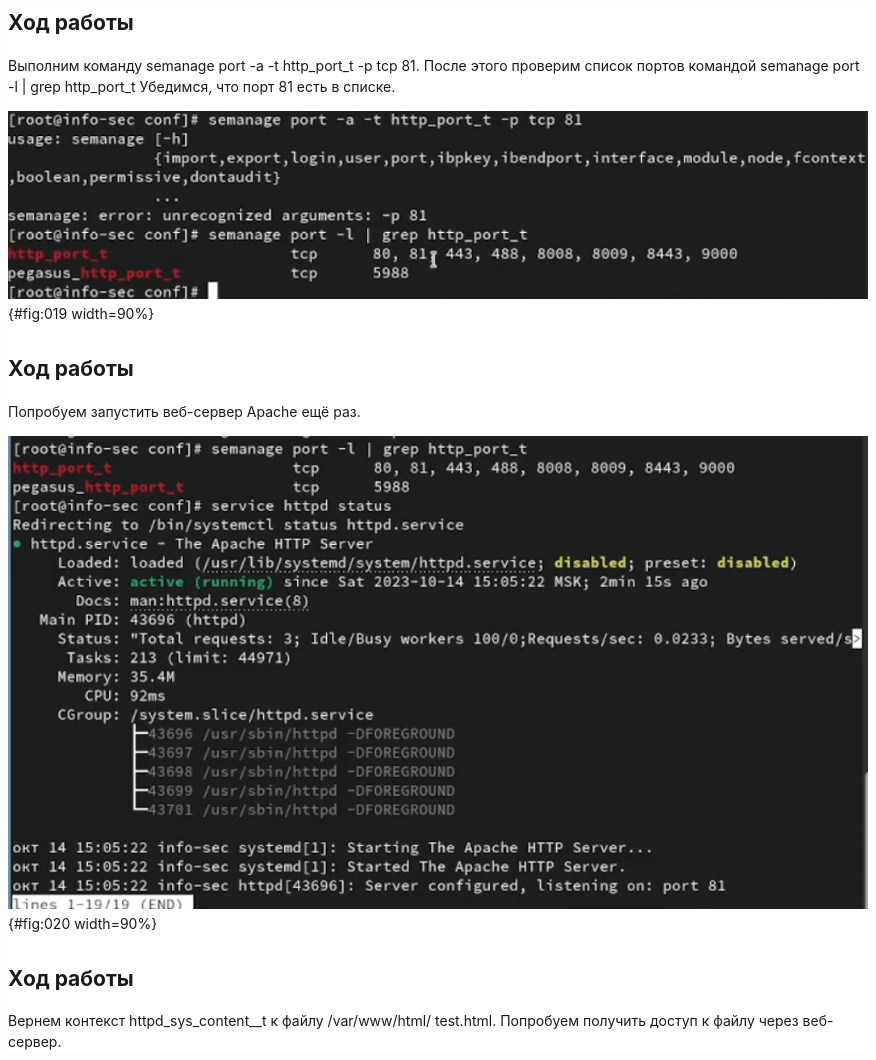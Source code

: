 ## Ход работы

Выполним команду semanage port -a -t http_port_t -р tcp 81. После этого проверим список портов командой semanage port -l | grep http_port_t
Убедимся, что порт 81 есть в списке.

![Попытка добавления порта 81 в список и вывод списка допустимых портов](image/screenshot_19.png){#fig:019 width=90%}

## Ход работы

Попробуем запустить веб-сервер Apache ещё раз.

![Повторный запуск веб-сервера](image/screenshot_20.png){#fig:020 width=90%}

## Ход работы

Вернем контекст httpd_sys_cоntent__t к файлу /var/www/html/ test.html. Попробуем получить доступ к файлу через веб-сервер.
